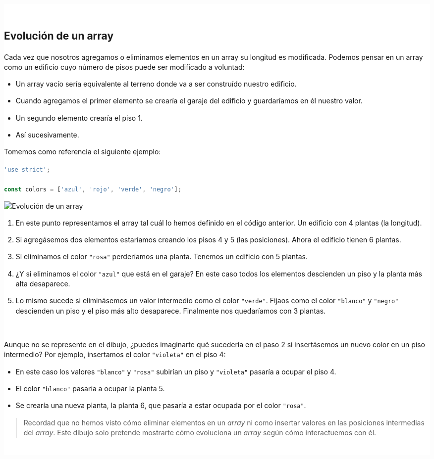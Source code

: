 &nbsp;

## Evolución de un array

Cada vez que nosotros agregamos o eliminamos elementos en un array su longitud es modificada. Podemos pensar en un array como un edificio cuyo número de pisos puede ser modificado a voluntad:  

-   Un array vacío sería equivalente al terreno donde va a ser construído nuestro edificio.

-   Cuando agregamos el primer elemento se crearía el garaje del edificio y guardaríamos en él nuestro valor.

-   Un segundo elemento crearía el piso 1.

-   Así sucesivamente.


Tomemos como referencia el siguiente ejemplo:

```javascript
'use strict'; 

const colors = ['azul', 'rojo', 'verde', 'negro'];
```

![Evolución de un array](https://firebasestorage.googleapis.com/v0/b/virtually-1f5e0.appspot.com/o/dashboard%2Fprofile%2F8457array.png?alt=media&token=eaec8572-66d3-49fc-8b0c-d4cd98304322)

1.  En este punto representamos el array tal cuál lo hemos definido en el código anterior. Un edificio con 4 plantas (la longitud).

2.  Si agregásemos dos elementos estaríamos creando los pisos 4 y 5 (las posiciones). Ahora el edificio tienen 6 plantas.

3.  Si eliminamos el color `"rosa"` perderíamos una planta. Tenemos un edificio con 5 plantas.

4.  ¿Y si eliminamos el color `"azul"` que está en el garaje? En este caso todos los elementos descienden un piso y la planta más alta desaparece.

5.  Lo mismo sucede si eliminásemos un valor intermedio como el color `"verde"`. Fijaos como el color `"blanco"` y `"negro"` descienden un piso y el piso más alto desaparece. Finalmente nos quedaríamos con 3 plantas.

  
&nbsp;

Aunque no se represente en el dibujo, ¿puedes imaginarte qué sucedería en el paso 2 si insertásemos un nuevo color en un piso intermedio? Por ejemplo, insertamos el color `"violeta"` en el piso 4:  

-   En este caso los valores `"blanco"` y `"rosa"` subirían un piso y `"violeta"` pasaría a ocupar el piso 4.

-   El color `"blanco"` pasaría a ocupar la planta 5.

-   Se crearía una nueva planta, la planta 6, que pasaría a estar ocupada por el color `"rosa"`.

> Recordad que no hemos visto cómo eliminar elementos en un *array* ni como insertar valores en las posiciones intermedias del *array*. Este dibujo solo pretende mostrarte cómo evoluciona un *array* según cómo interactuemos con él.

&nbsp;
